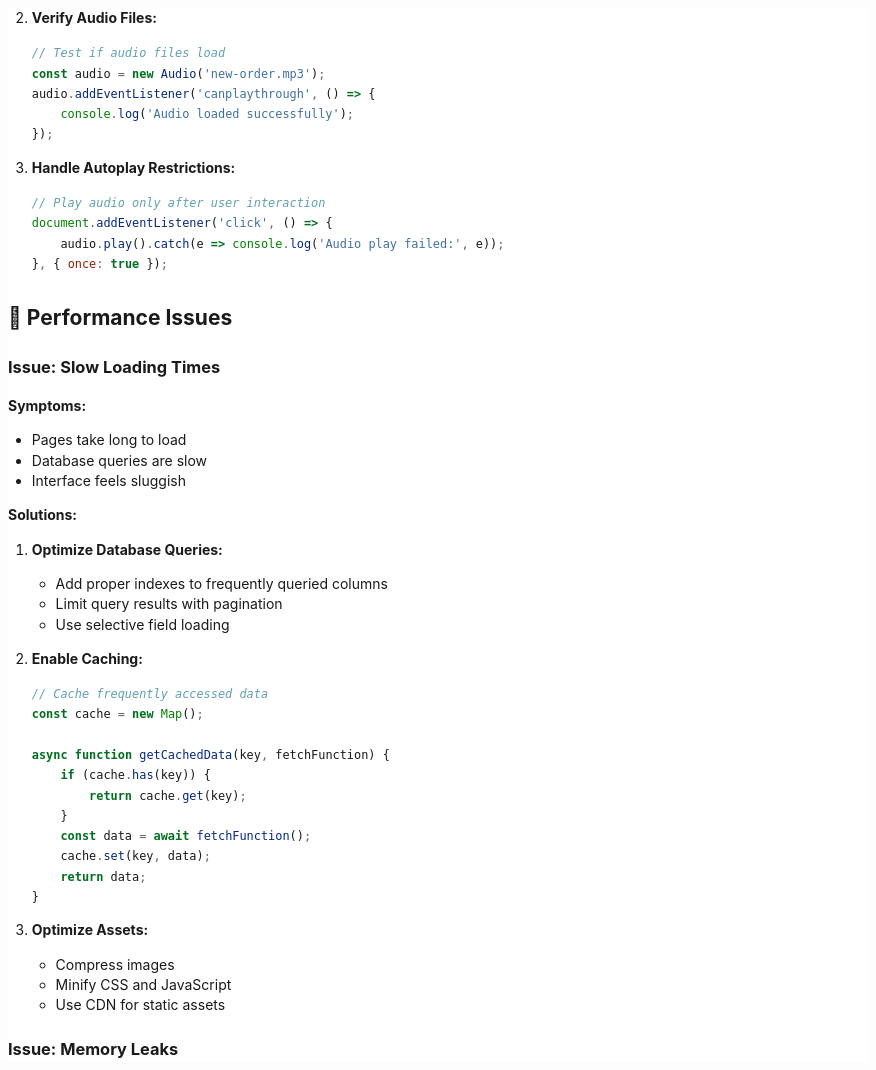 2. **Verify Audio Files:**
   ```javascript
   // Test if audio files load
   const audio = new Audio('new-order.mp3');
   audio.addEventListener('canplaythrough', () => {
       console.log('Audio loaded successfully');
   });
   ```

3. **Handle Autoplay Restrictions:**
   ```javascript
   // Play audio only after user interaction
   document.addEventListener('click', () => {
       audio.play().catch(e => console.log('Audio play failed:', e));
   }, { once: true });
   ```

## 🚀 Performance Issues

### Issue: Slow Loading Times

**Symptoms:**
- Pages take long to load
- Database queries are slow
- Interface feels sluggish

**Solutions:**
1. **Optimize Database Queries:**
   - Add proper indexes to frequently queried columns
   - Limit query results with pagination
   - Use selective field loading

2. **Enable Caching:**
   ```javascript
   // Cache frequently accessed data
   const cache = new Map();
   
   async function getCachedData(key, fetchFunction) {
       if (cache.has(key)) {
           return cache.get(key);
       }
       const data = await fetchFunction();
       cache.set(key, data);
       return data;
   }
   ```

3. **Optimize Assets:**
   - Compress images
   - Minify CSS and JavaScript
   - Use CDN for static assets

### Issue: Memory Leaks
